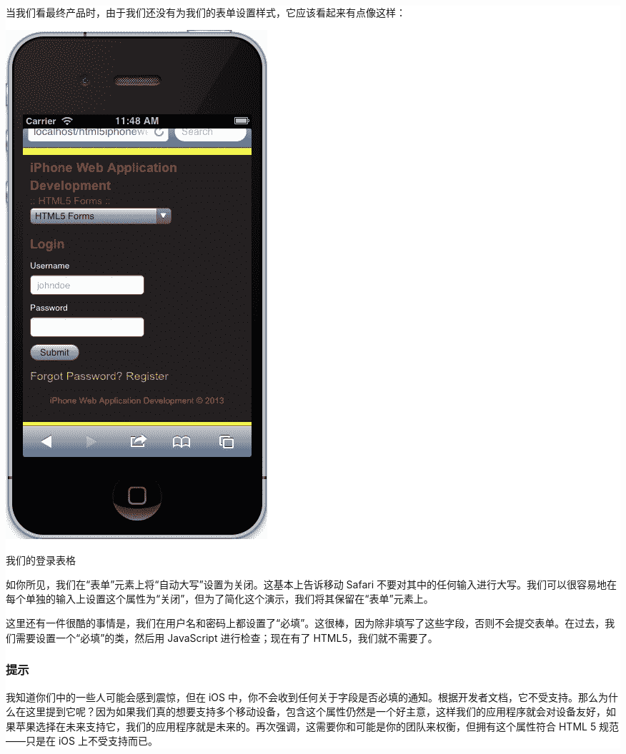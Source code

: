 当我们看最终产品时，由于我们还没有为我们的表单设置样式，它应该看起来有点像这样：

![登录表格](img/1024OT_05_01.jpg)

我们的登录表格

如你所见，我们在“表单”元素上将“自动大写”设置为关闭。这基本上告诉移动 Safari 不要对其中的任何输入进行大写。我们可以很容易地在每个单独的输入上设置这个属性为“关闭”，但为了简化这个演示，我们将其保留在“表单”元素上。

这里还有一件很酷的事情是，我们在用户名和密码上都设置了“必填”。这很棒，因为除非填写了这些字段，否则不会提交表单。在过去，我们需要设置一个“必填”的类，然后用 JavaScript 进行检查；现在有了 HTML5，我们就不需要了。

### 提示

我知道你们中的一些人可能会感到震惊，但在 iOS 中，你不会收到任何关于字段是否必填的通知。根据开发者文档，它不受支持。那么为什么在这里提到它呢？因为如果我们真的想要支持多个移动设备，包含这个属性仍然是一个好主意，这样我们的应用程序就会对设备友好，如果苹果选择在未来支持它，我们的应用程序就是未来的。再次强调，这需要你和可能是你的团队来权衡，但拥有这个属性符合 HTML 5 规范——只是在 iOS 上不受支持而已。
